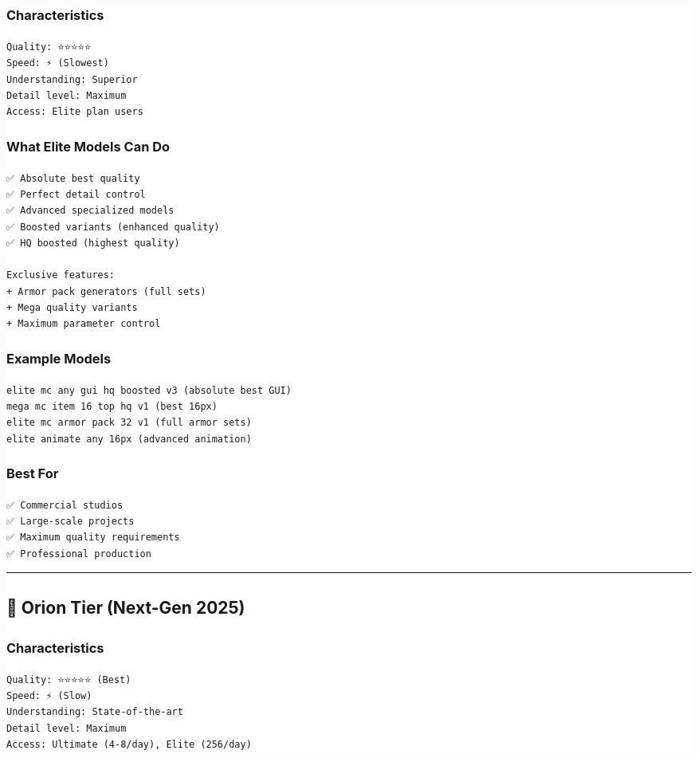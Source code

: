 ### Characteristics

```
Quality: ⭐⭐⭐⭐⭐
Speed: ⚡ (Slowest)
Understanding: Superior
Detail level: Maximum
Access: Elite plan users
```

### What Elite Models Can Do

```
✅ Absolute best quality
✅ Perfect detail control
✅ Advanced specialized models
✅ Boosted variants (enhanced quality)
✅ HQ boosted (highest quality)

Exclusive features:
+ Armor pack generators (full sets)
+ Mega quality variants
+ Maximum parameter control
```

### Example Models

```
elite mc any gui hq boosted v3 (absolute best GUI)
mega mc item 16 top hq v1 (best 16px)
elite mc armor pack 32 v1 (full armor sets)
elite animate any 16px (advanced animation)
```

### Best For

```
✅ Commercial studios
✅ Large-scale projects
✅ Maximum quality requirements
✅ Professional production
```

---

## 🚀 Orion Tier (Next-Gen 2025)

### Characteristics

```
Quality: ⭐⭐⭐⭐⭐ (Best)
Speed: ⚡ (Slow)
Understanding: State-of-the-art
Detail level: Maximum
Access: Ultimate (4-8/day), Elite (256/day)
```
